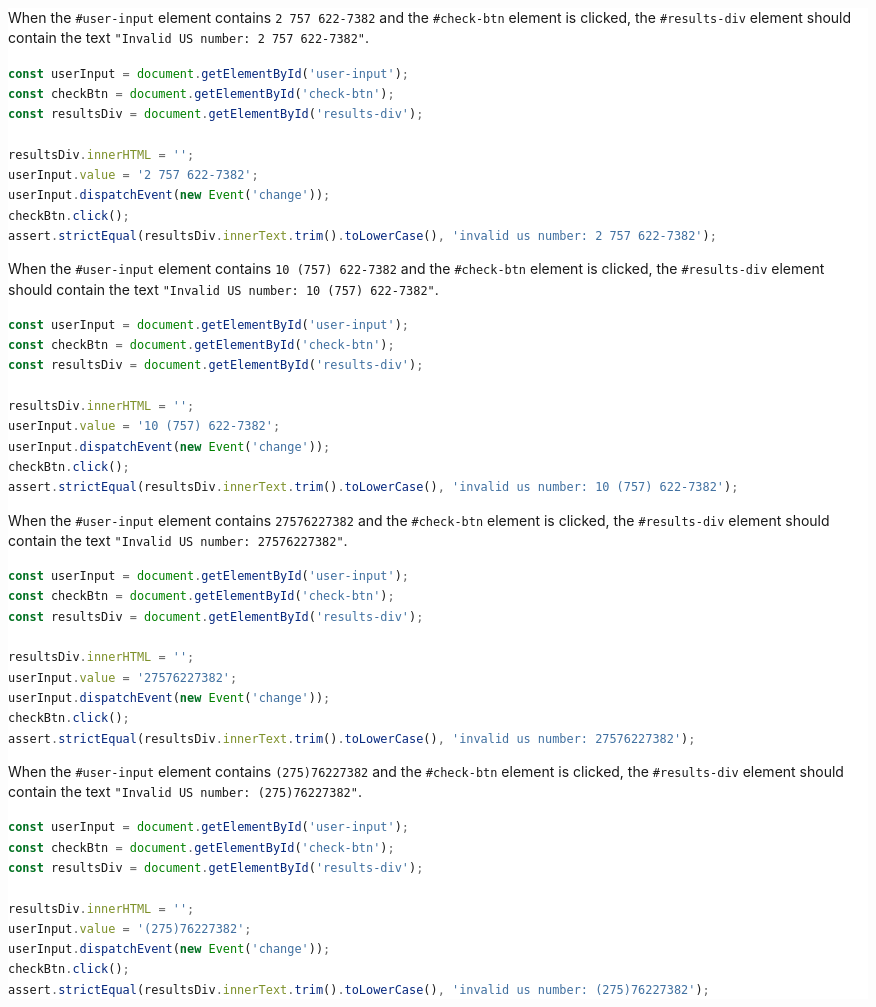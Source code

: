When the `#user-input` element contains `2 757 622-7382` and the `#check-btn` element is clicked, the `#results-div` element should contain the text `"Invalid US number: 2 757 622-7382"`.

```js
const userInput = document.getElementById('user-input');
const checkBtn = document.getElementById('check-btn');
const resultsDiv = document.getElementById('results-div');

resultsDiv.innerHTML = '';
userInput.value = '2 757 622-7382';
userInput.dispatchEvent(new Event('change'));
checkBtn.click();
assert.strictEqual(resultsDiv.innerText.trim().toLowerCase(), 'invalid us number: 2 757 622-7382');
```

When the `#user-input` element contains `10 (757) 622-7382` and the `#check-btn` element is clicked, the `#results-div` element should contain the text `"Invalid US number: 10 (757) 622-7382"`.

```js
const userInput = document.getElementById('user-input');
const checkBtn = document.getElementById('check-btn');
const resultsDiv = document.getElementById('results-div');

resultsDiv.innerHTML = '';
userInput.value = '10 (757) 622-7382';
userInput.dispatchEvent(new Event('change'));
checkBtn.click();
assert.strictEqual(resultsDiv.innerText.trim().toLowerCase(), 'invalid us number: 10 (757) 622-7382');
```

When the `#user-input` element contains `27576227382` and the `#check-btn` element is clicked, the `#results-div` element should contain the text `"Invalid US number: 27576227382"`.

```js
const userInput = document.getElementById('user-input');
const checkBtn = document.getElementById('check-btn');
const resultsDiv = document.getElementById('results-div');

resultsDiv.innerHTML = '';
userInput.value = '27576227382';
userInput.dispatchEvent(new Event('change'));
checkBtn.click();
assert.strictEqual(resultsDiv.innerText.trim().toLowerCase(), 'invalid us number: 27576227382');
```

When the `#user-input` element contains `(275)76227382` and the `#check-btn` element is clicked, the `#results-div` element should contain the text `"Invalid US number: (275)76227382"`.

```js
const userInput = document.getElementById('user-input');
const checkBtn = document.getElementById('check-btn');
const resultsDiv = document.getElementById('results-div');

resultsDiv.innerHTML = '';
userInput.value = '(275)76227382';
userInput.dispatchEvent(new Event('change'));
checkBtn.click();
assert.strictEqual(resultsDiv.innerText.trim().toLowerCase(), 'invalid us number: (275)76227382');
```
